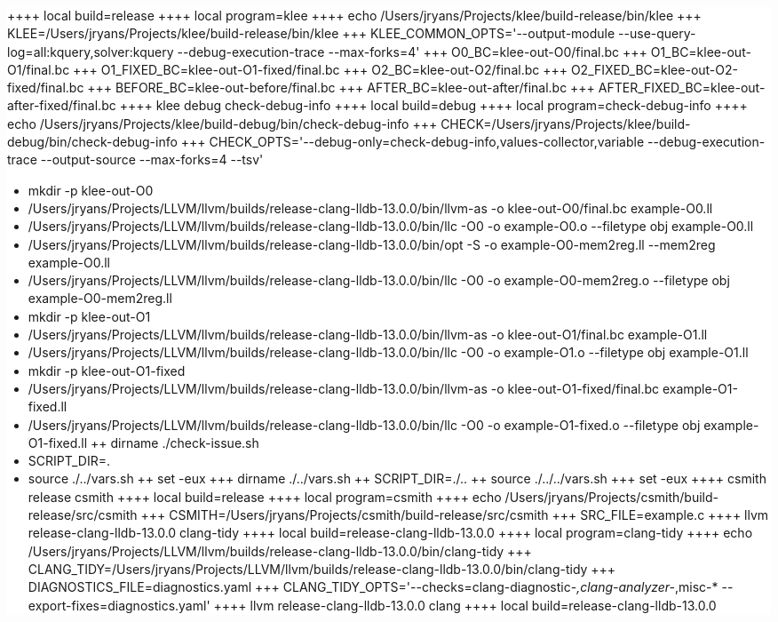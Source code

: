 ++++ local build=release
++++ local program=klee
++++ echo /Users/jryans/Projects/klee/build-release/bin/klee
+++ KLEE=/Users/jryans/Projects/klee/build-release/bin/klee
+++ KLEE_COMMON_OPTS='--output-module --use-query-log=all:kquery,solver:kquery --debug-execution-trace --max-forks=4'
+++ O0_BC=klee-out-O0/final.bc
+++ O1_BC=klee-out-O1/final.bc
+++ O1_FIXED_BC=klee-out-O1-fixed/final.bc
+++ O2_BC=klee-out-O2/final.bc
+++ O2_FIXED_BC=klee-out-O2-fixed/final.bc
+++ BEFORE_BC=klee-out-before/final.bc
+++ AFTER_BC=klee-out-after/final.bc
+++ AFTER_FIXED_BC=klee-out-after-fixed/final.bc
++++ klee debug check-debug-info
++++ local build=debug
++++ local program=check-debug-info
++++ echo /Users/jryans/Projects/klee/build-debug/bin/check-debug-info
+++ CHECK=/Users/jryans/Projects/klee/build-debug/bin/check-debug-info
+++ CHECK_OPTS='--debug-only=check-debug-info,values-collector,variable --debug-execution-trace --output-source --max-forks=4 --tsv'
+ mkdir -p klee-out-O0
+ /Users/jryans/Projects/LLVM/llvm/builds/release-clang-lldb-13.0.0/bin/llvm-as -o klee-out-O0/final.bc example-O0.ll
+ /Users/jryans/Projects/LLVM/llvm/builds/release-clang-lldb-13.0.0/bin/llc -O0 -o example-O0.o --filetype obj example-O0.ll
+ /Users/jryans/Projects/LLVM/llvm/builds/release-clang-lldb-13.0.0/bin/opt -S -o example-O0-mem2reg.ll --mem2reg example-O0.ll
+ /Users/jryans/Projects/LLVM/llvm/builds/release-clang-lldb-13.0.0/bin/llc -O0 -o example-O0-mem2reg.o --filetype obj example-O0-mem2reg.ll
+ mkdir -p klee-out-O1
+ /Users/jryans/Projects/LLVM/llvm/builds/release-clang-lldb-13.0.0/bin/llvm-as -o klee-out-O1/final.bc example-O1.ll
+ /Users/jryans/Projects/LLVM/llvm/builds/release-clang-lldb-13.0.0/bin/llc -O0 -o example-O1.o --filetype obj example-O1.ll
+ mkdir -p klee-out-O1-fixed
+ /Users/jryans/Projects/LLVM/llvm/builds/release-clang-lldb-13.0.0/bin/llvm-as -o klee-out-O1-fixed/final.bc example-O1-fixed.ll
+ /Users/jryans/Projects/LLVM/llvm/builds/release-clang-lldb-13.0.0/bin/llc -O0 -o example-O1-fixed.o --filetype obj example-O1-fixed.ll
++ dirname ./check-issue.sh
+ SCRIPT_DIR=.
+ source ./../vars.sh
++ set -eux
+++ dirname ./../vars.sh
++ SCRIPT_DIR=./..
++ source ./../../vars.sh
+++ set -eux
++++ csmith release csmith
++++ local build=release
++++ local program=csmith
++++ echo /Users/jryans/Projects/csmith/build-release/src/csmith
+++ CSMITH=/Users/jryans/Projects/csmith/build-release/src/csmith
+++ SRC_FILE=example.c
++++ llvm release-clang-lldb-13.0.0 clang-tidy
++++ local build=release-clang-lldb-13.0.0
++++ local program=clang-tidy
++++ echo /Users/jryans/Projects/LLVM/llvm/builds/release-clang-lldb-13.0.0/bin/clang-tidy
+++ CLANG_TIDY=/Users/jryans/Projects/LLVM/llvm/builds/release-clang-lldb-13.0.0/bin/clang-tidy
+++ DIAGNOSTICS_FILE=diagnostics.yaml
+++ CLANG_TIDY_OPTS='--checks=clang-diagnostic-*,clang-analyzer-*,misc-* --export-fixes=diagnostics.yaml'
++++ llvm release-clang-lldb-13.0.0 clang
++++ local build=release-clang-lldb-13.0.0